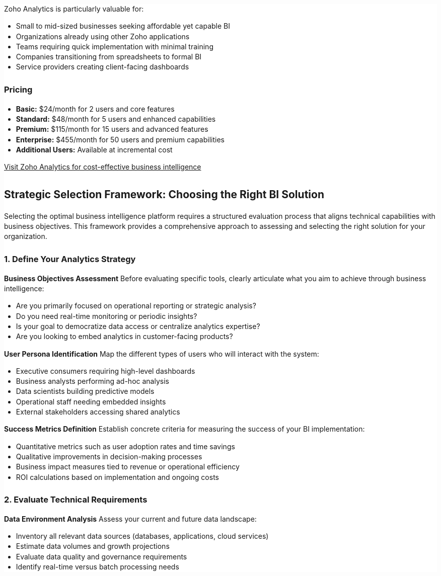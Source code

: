 Zoho Analytics is particularly valuable for:

- Small to mid-sized businesses seeking affordable yet capable BI
- Organizations already using other Zoho applications
- Teams requiring quick implementation with minimal training
- Companies transitioning from spreadsheets to formal BI
- Service providers creating client-facing dashboards

### Pricing

- **Basic:** $24/month for 2 users and core features
- **Standard:** $48/month for 5 users and enhanced capabilities
- **Premium:** $115/month for 15 users and advanced features
- **Enterprise:** $455/month for 50 users and premium capabilities
- **Additional Users:** Available at incremental cost

[Visit Zoho Analytics for cost-effective business intelligence](https://serp.ly/zoho-analytics.com)

## Strategic Selection Framework: Choosing the Right BI Solution

Selecting the optimal business intelligence platform requires a structured evaluation process that aligns technical capabilities with business objectives. This framework provides a comprehensive approach to assessing and selecting the right solution for your organization.

### 1. Define Your Analytics Strategy

**Business Objectives Assessment**
Before evaluating specific tools, clearly articulate what you aim to achieve through business intelligence:
- Are you primarily focused on operational reporting or strategic analysis?
- Do you need real-time monitoring or periodic insights?
- Is your goal to democratize data access or centralize analytics expertise?
- Are you looking to embed analytics in customer-facing products?

**User Persona Identification**
Map the different types of users who will interact with the system:
- Executive consumers requiring high-level dashboards
- Business analysts performing ad-hoc analysis
- Data scientists building predictive models
- Operational staff needing embedded insights
- External stakeholders accessing shared analytics

**Success Metrics Definition**
Establish concrete criteria for measuring the success of your BI implementation:
- Quantitative metrics such as user adoption rates and time savings
- Qualitative improvements in decision-making processes
- Business impact measures tied to revenue or operational efficiency
- ROI calculations based on implementation and ongoing costs

### 2. Evaluate Technical Requirements

**Data Environment Analysis**
Assess your current and future data landscape:
- Inventory all relevant data sources (databases, applications, cloud services)
- Estimate data volumes and growth projections
- Evaluate data quality and governance requirements
- Identify real-time versus batch processing needs
